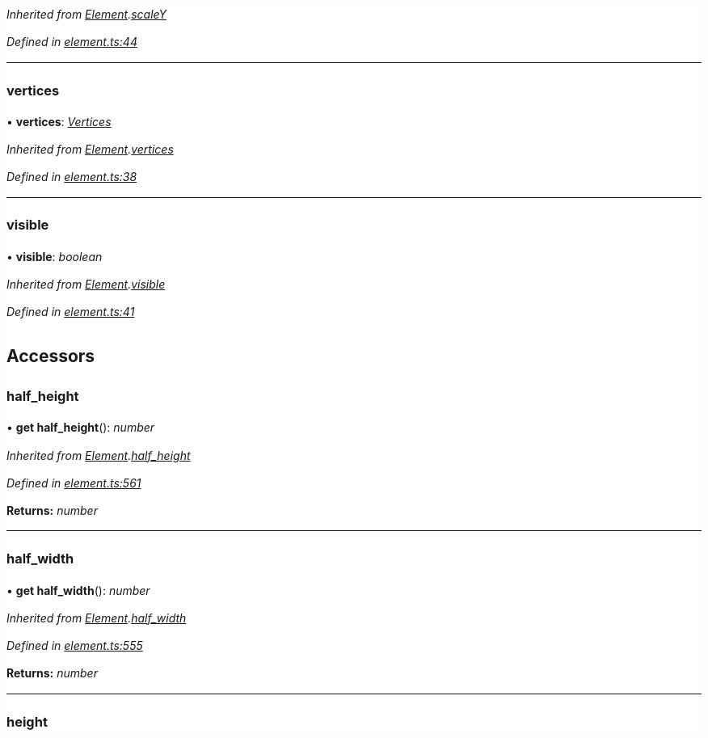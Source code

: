 *Inherited from [Element](game.element.md).[scaleY](game.element.md#scaley)*

*Defined in [element.ts:44](https://github.com/noobiept/game_engine/blob/625c324/source/element.ts#L44)*

___

###  vertices

• **vertices**: *[Vertices](../modules/game.collisiondetection.md#vertices)*

*Inherited from [Element](game.element.md).[vertices](game.element.md#vertices)*

*Defined in [element.ts:38](https://github.com/noobiept/game_engine/blob/625c324/source/element.ts#L38)*

___

###  visible

• **visible**: *boolean*

*Inherited from [Element](game.element.md).[visible](game.element.md#visible)*

*Defined in [element.ts:41](https://github.com/noobiept/game_engine/blob/625c324/source/element.ts#L41)*

## Accessors

###  half_height

• **get half_height**(): *number*

*Inherited from [Element](game.element.md).[half_height](game.element.md#half_height)*

*Defined in [element.ts:561](https://github.com/noobiept/game_engine/blob/625c324/source/element.ts#L561)*

**Returns:** *number*

___

###  half_width

• **get half_width**(): *number*

*Inherited from [Element](game.element.md).[half_width](game.element.md#half_width)*

*Defined in [element.ts:555](https://github.com/noobiept/game_engine/blob/625c324/source/element.ts#L555)*

**Returns:** *number*

___

###  height
